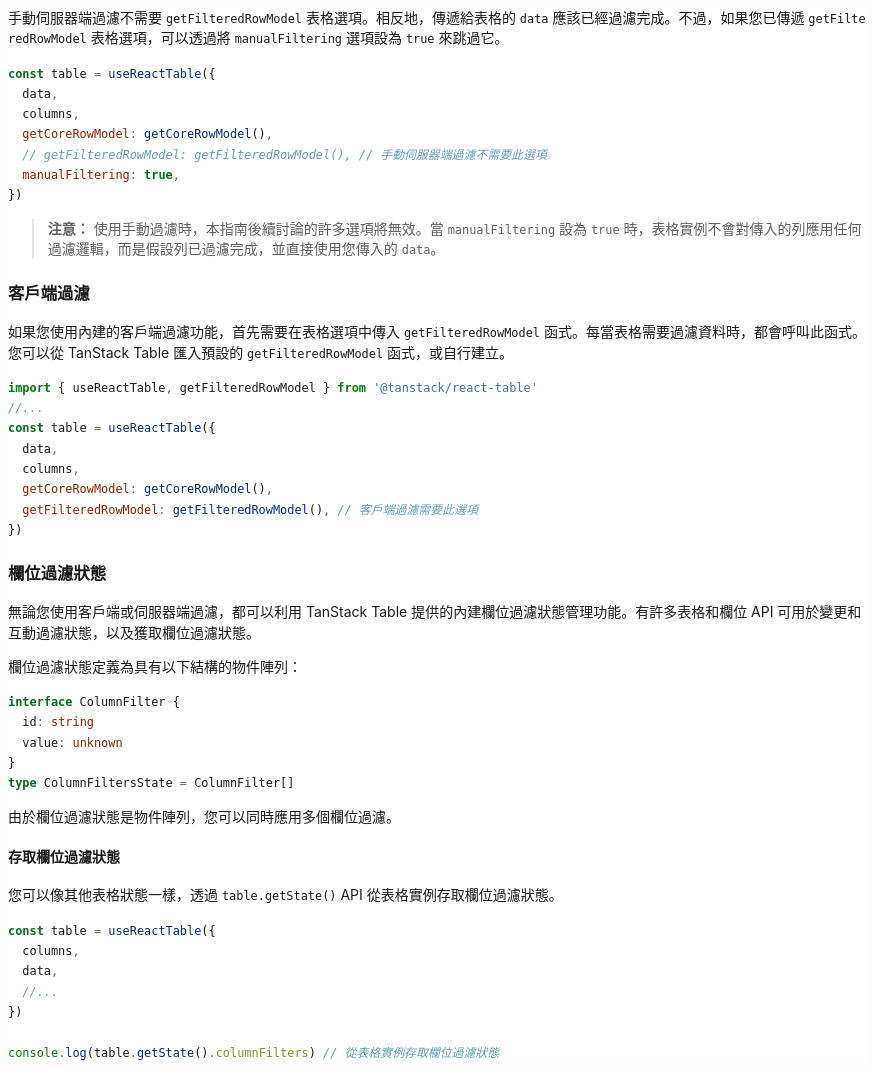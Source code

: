 手動伺服器端過濾不需要 `getFilteredRowModel` 表格選項。相反地，傳遞給表格的 `data` 應該已經過濾完成。不過，如果您已傳遞 `getFilteredRowModel` 表格選項，可以透過將 `manualFiltering` 選項設為 `true` 來跳過它。

```jsx
const table = useReactTable({
  data,
  columns,
  getCoreRowModel: getCoreRowModel(),
  // getFilteredRowModel: getFilteredRowModel(), // 手動伺服器端過濾不需要此選項
  manualFiltering: true,
})
```

> **注意：** 使用手動過濾時，本指南後續討論的許多選項將無效。當 `manualFiltering` 設為 `true` 時，表格實例不會對傳入的列應用任何過濾邏輯，而是假設列已過濾完成，並直接使用您傳入的 `data`。

### 客戶端過濾

如果您使用內建的客戶端過濾功能，首先需要在表格選項中傳入 `getFilteredRowModel` 函式。每當表格需要過濾資料時，都會呼叫此函式。您可以從 TanStack Table 匯入預設的 `getFilteredRowModel` 函式，或自行建立。

```jsx
import { useReactTable, getFilteredRowModel } from '@tanstack/react-table'
//...
const table = useReactTable({
  data,
  columns,
  getCoreRowModel: getCoreRowModel(),
  getFilteredRowModel: getFilteredRowModel(), // 客戶端過濾需要此選項
})
```

### 欄位過濾狀態

無論您使用客戶端或伺服器端過濾，都可以利用 TanStack Table 提供的內建欄位過濾狀態管理功能。有許多表格和欄位 API 可用於變更和互動過濾狀態，以及獲取欄位過濾狀態。

欄位過濾狀態定義為具有以下結構的物件陣列：

```ts
interface ColumnFilter {
  id: string
  value: unknown
}
type ColumnFiltersState = ColumnFilter[]
```

由於欄位過濾狀態是物件陣列，您可以同時應用多個欄位過濾。

#### 存取欄位過濾狀態

您可以像其他表格狀態一樣，透過 `table.getState()` API 從表格實例存取欄位過濾狀態。

```jsx
const table = useReactTable({
  columns,
  data,
  //...
})

console.log(table.getState().columnFilters) // 從表格實例存取欄位過濾狀態
```
